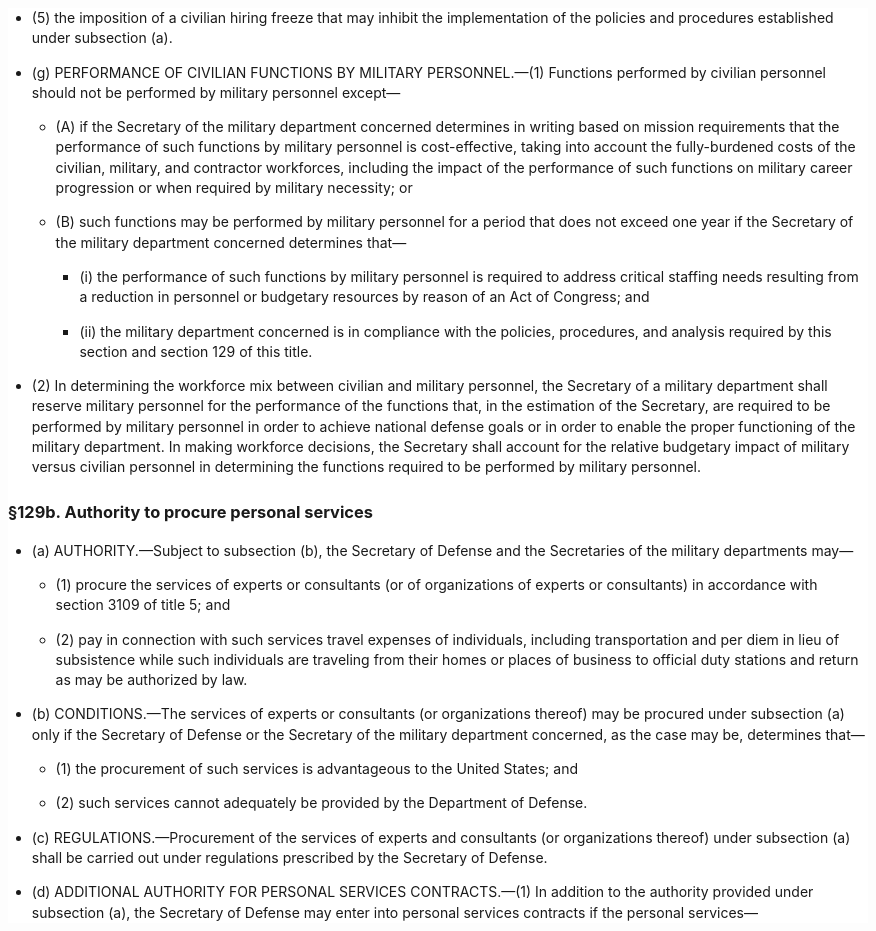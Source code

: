   * (5) the imposition of a civilian hiring freeze that may inhibit the implementation of the policies and procedures established under subsection (a).


* (g) PERFORMANCE OF CIVILIAN FUNCTIONS BY MILITARY PERSONNEL.—(1) Functions performed by civilian personnel should not be performed by military personnel except—

  * (A) if the Secretary of the military department concerned determines in writing based on mission requirements that the performance of such functions by military personnel is cost-effective, taking into account the fully-burdened costs of the civilian, military, and contractor workforces, including the impact of the performance of such functions on military career progression or when required by military necessity; or

  * (B) such functions may be performed by military personnel for a period that does not exceed one year if the Secretary of the military department concerned determines that—

    * (i) the performance of such functions by military personnel is required to address critical staffing needs resulting from a reduction in personnel or budgetary resources by reason of an Act of Congress; and

    * (ii) the military department concerned is in compliance with the policies, procedures, and analysis required by this section and section 129 of this title.


* (2) In determining the workforce mix between civilian and military personnel, the Secretary of a military department shall reserve military personnel for the performance of the functions that, in the estimation of the Secretary, are required to be performed by military personnel in order to achieve national defense goals or in order to enable the proper functioning of the military department. In making workforce decisions, the Secretary shall account for the relative budgetary impact of military versus civilian personnel in determining the functions required to be performed by military personnel.

### §129b. Authority to procure personal services
* (a) AUTHORITY.—Subject to subsection (b), the Secretary of Defense and the Secretaries of the military departments may—

  * (1) procure the services of experts or consultants (or of organizations of experts or consultants) in accordance with section 3109 of title 5; and

  * (2) pay in connection with such services travel expenses of individuals, including transportation and per diem in lieu of subsistence while such individuals are traveling from their homes or places of business to official duty stations and return as may be authorized by law.


* (b) CONDITIONS.—The services of experts or consultants (or organizations thereof) may be procured under subsection (a) only if the Secretary of Defense or the Secretary of the military department concerned, as the case may be, determines that—

  * (1) the procurement of such services is advantageous to the United States; and

  * (2) such services cannot adequately be provided by the Department of Defense.


* (c) REGULATIONS.—Procurement of the services of experts and consultants (or organizations thereof) under subsection (a) shall be carried out under regulations prescribed by the Secretary of Defense.

* (d) ADDITIONAL AUTHORITY FOR PERSONAL SERVICES CONTRACTS.—(1) In addition to the authority provided under subsection (a), the Secretary of Defense may enter into personal services contracts if the personal services—
